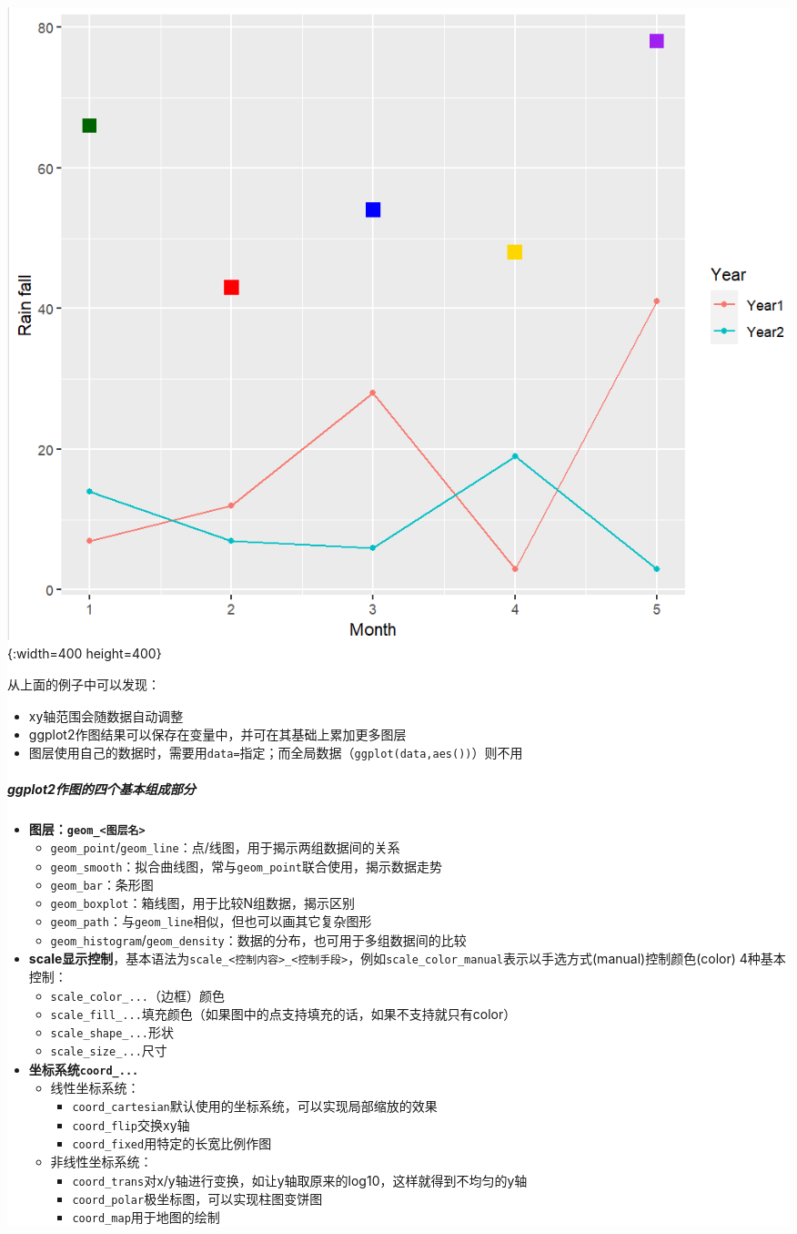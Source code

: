   ![ggplot基本参数3](./md-image/ggplot基本参数3.png){:width=400 height=400}

从上面的例子中可以发现：
- xy轴范围会随数据自动调整
- ggplot2作图结果可以保存在变量中，并可在其基础上累加更多图层
- 图层使用自己的数据时，需要用`data=`指定；而全局数据（`ggplot(data,aes())`）则不用
##### ggplot2作图的四个基本组成部分
- **图层：`geom_<图层名>`**
  - `geom_point`/`geom_line`：点/线图，用于揭示两组数据间的关系
  - `geom_smooth`：拟合曲线图，常与`geom_point`联合使用，揭示数据走势
  - `geom_bar`：条形图
  - `geom_boxplot`：箱线图，用于比较N组数据，揭示区别
  - `geom_path`：与`geom_line`相似，但也可以画其它复杂图形
  - `geom_histogram`/`geom_density`：数据的分布，也可用于多组数据间的比较
- **scale显示控制**，基本语法为`scale_<控制内容>_<控制手段>`，例如`scale_color_manual`表示以手选方式(manual)控制颜色(color)
  4种基本控制：
  - `scale_color_...`（边框）颜色
  - `scale_fill_...`填充颜色（如果图中的点支持填充的话，如果不支持就只有color）
  - `scale_shape_...`形状
  - `scale_size_...`尺寸
- **坐标系统`coord_...`**
  - 线性坐标系统：
    - `coord_cartesian`默认使用的坐标系统，可以实现局部缩放的效果
    - `coord_flip`交换xy轴
    - `coord_fixed`用特定的长宽比例作图
  - 非线性坐标系统：
    - `coord_trans`对x/y轴进行变换，如让y轴取原来的log10，这样就得到不均匀的y轴
    - `coord_polar`极坐标图，可以实现柱图变饼图
    - `coord_map`用于地图的绘制